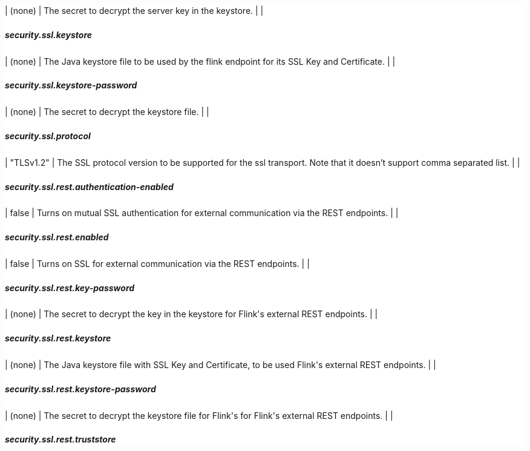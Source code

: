  | (none) | The secret to decrypt the server key in the keystore. |
| 

##### security.ssl.keystore

 | (none) | The Java keystore file to be used by the flink endpoint for its SSL Key and Certificate. |
| 

##### security.ssl.keystore-password

 | (none) | The secret to decrypt the keystore file. |
| 

##### security.ssl.protocol

 | "TLSv1.2" | The SSL protocol version to be supported for the ssl transport. Note that it doesn’t support comma separated list. |
| 

##### security.ssl.rest.authentication-enabled

 | false | Turns on mutual SSL authentication for external communication via the REST endpoints. |
| 

##### security.ssl.rest.enabled

 | false | Turns on SSL for external communication via the REST endpoints. |
| 

##### security.ssl.rest.key-password

 | (none) | The secret to decrypt the key in the keystore for Flink's external REST endpoints. |
| 

##### security.ssl.rest.keystore

 | (none) | The Java keystore file with SSL Key and Certificate, to be used Flink's external REST endpoints. |
| 

##### security.ssl.rest.keystore-password

 | (none) | The secret to decrypt the keystore file for Flink's for Flink's external REST endpoints. |
| 

##### security.ssl.rest.truststore
